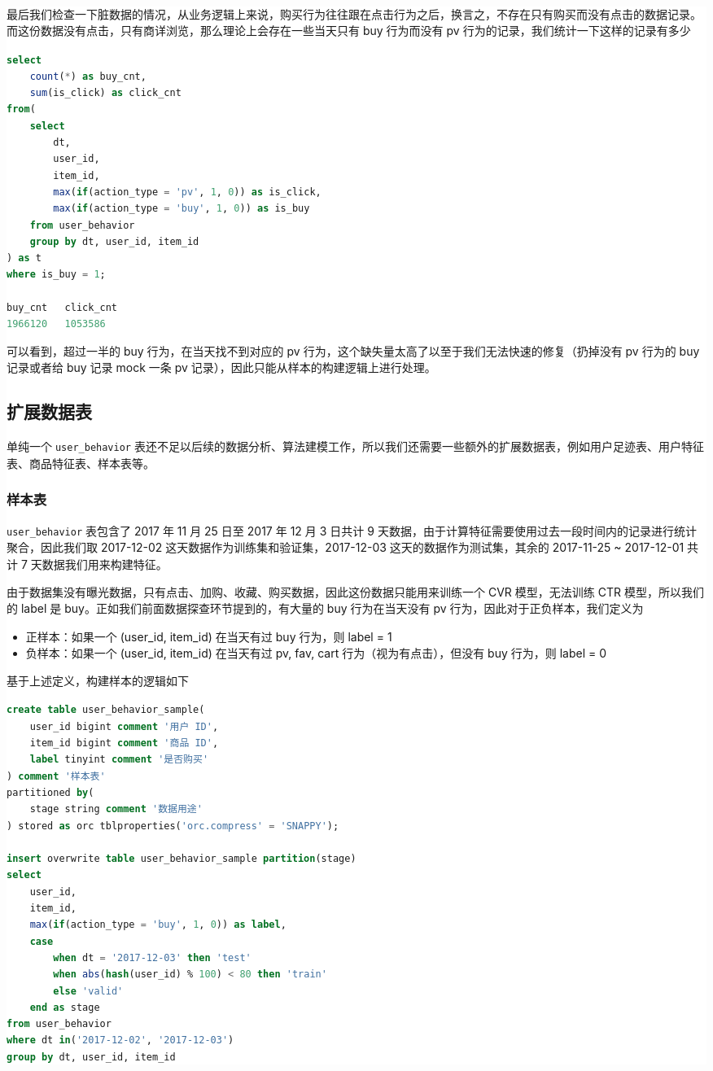 最后我们检查一下脏数据的情况，从业务逻辑上来说，购买行为往往跟在点击行为之后，换言之，不存在只有购买而没有点击的数据记录。而这份数据没有点击，只有商详浏览，那么理论上会存在一些当天只有 buy 行为而没有 pv 行为的记录，我们统计一下这样的记录有多少

```sql
select
    count(*) as buy_cnt,
    sum(is_click) as click_cnt
from(
    select
        dt,
        user_id,
        item_id,
        max(if(action_type = 'pv', 1, 0)) as is_click,
        max(if(action_type = 'buy', 1, 0)) as is_buy
    from user_behavior
    group by dt, user_id, item_id
) as t
where is_buy = 1;

buy_cnt   click_cnt
1966120   1053586
```

可以看到，超过一半的 buy 行为，在当天找不到对应的 pv 行为，这个缺失量太高了以至于我们无法快速的修复（扔掉没有 pv 行为的 buy 记录或者给 buy 记录 mock 一条 pv 记录），因此只能从样本的构建逻辑上进行处理。 


## 扩展数据表

单纯一个 `user_behavior` 表还不足以后续的数据分析、算法建模工作，所以我们还需要一些额外的扩展数据表，例如用户足迹表、用户特征表、商品特征表、样本表等。

### 样本表

`user_behavior` 表包含了 2017 年 11 月 25 日至 2017 年 12 月 3 日共计 9 天数据，由于计算特征需要使用过去一段时间内的记录进行统计聚合，因此我们取 2017-12-02 这天数据作为训练集和验证集，2017-12-03 这天的数据作为测试集，其余的 2017-11-25 ~ 2017-12-01 共计 7 天数据我们用来构建特征。

由于数据集没有曝光数据，只有点击、加购、收藏、购买数据，因此这份数据只能用来训练一个 CVR 模型，无法训练 CTR 模型，所以我们的 label 是 buy。正如我们前面数据探查环节提到的，有大量的 buy 行为在当天没有 pv 行为，因此对于正负样本，我们定义为

* 正样本：如果一个 (user_id, item_id) 在当天有过 buy 行为，则 label = 1
* 负样本：如果一个 (user_id, item_id) 在当天有过 pv, fav, cart 行为（视为有点击），但没有 buy 行为，则 label = 0

基于上述定义，构建样本的逻辑如下

```sql
create table user_behavior_sample(
    user_id bigint comment '用户 ID',
    item_id bigint comment '商品 ID',
    label tinyint comment '是否购买'
) comment '样本表'
partitioned by(
    stage string comment '数据用途'
) stored as orc tblproperties('orc.compress' = 'SNAPPY');

insert overwrite table user_behavior_sample partition(stage)
select
    user_id,
    item_id,
    max(if(action_type = 'buy', 1, 0)) as label,
    case
        when dt = '2017-12-03' then 'test'
        when abs(hash(user_id) % 100) < 80 then 'train'
        else 'valid'
    end as stage
from user_behavior
where dt in('2017-12-02', '2017-12-03')
group by dt, user_id, item_id
```